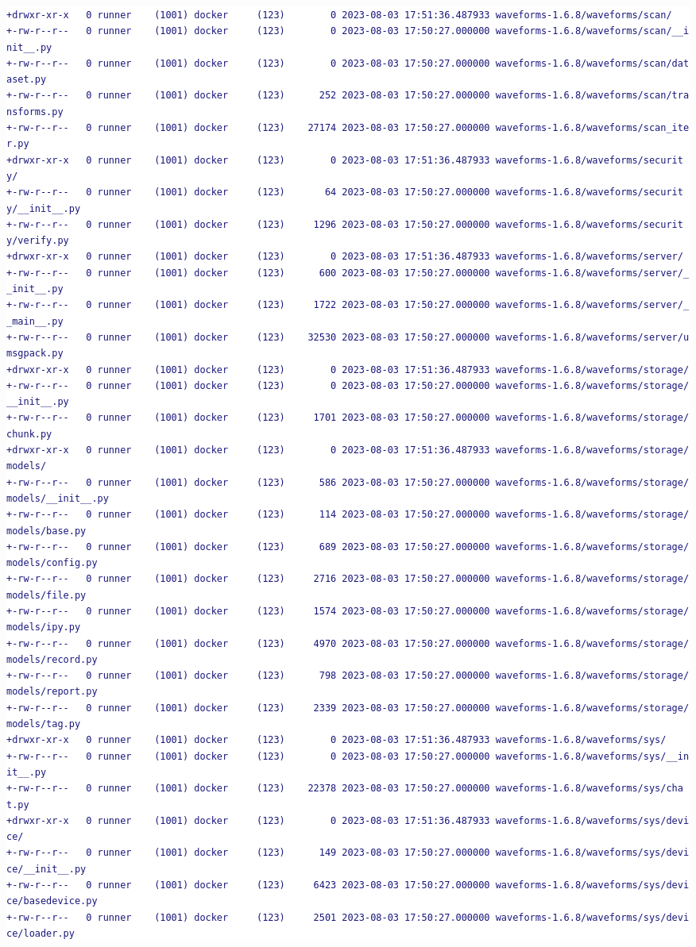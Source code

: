 ```diff
+drwxr-xr-x   0 runner    (1001) docker     (123)        0 2023-08-03 17:51:36.487933 waveforms-1.6.8/waveforms/scan/
+-rw-r--r--   0 runner    (1001) docker     (123)        0 2023-08-03 17:50:27.000000 waveforms-1.6.8/waveforms/scan/__init__.py
+-rw-r--r--   0 runner    (1001) docker     (123)        0 2023-08-03 17:50:27.000000 waveforms-1.6.8/waveforms/scan/dataset.py
+-rw-r--r--   0 runner    (1001) docker     (123)      252 2023-08-03 17:50:27.000000 waveforms-1.6.8/waveforms/scan/transforms.py
+-rw-r--r--   0 runner    (1001) docker     (123)    27174 2023-08-03 17:50:27.000000 waveforms-1.6.8/waveforms/scan_iter.py
+drwxr-xr-x   0 runner    (1001) docker     (123)        0 2023-08-03 17:51:36.487933 waveforms-1.6.8/waveforms/security/
+-rw-r--r--   0 runner    (1001) docker     (123)       64 2023-08-03 17:50:27.000000 waveforms-1.6.8/waveforms/security/__init__.py
+-rw-r--r--   0 runner    (1001) docker     (123)     1296 2023-08-03 17:50:27.000000 waveforms-1.6.8/waveforms/security/verify.py
+drwxr-xr-x   0 runner    (1001) docker     (123)        0 2023-08-03 17:51:36.487933 waveforms-1.6.8/waveforms/server/
+-rw-r--r--   0 runner    (1001) docker     (123)      600 2023-08-03 17:50:27.000000 waveforms-1.6.8/waveforms/server/__init__.py
+-rw-r--r--   0 runner    (1001) docker     (123)     1722 2023-08-03 17:50:27.000000 waveforms-1.6.8/waveforms/server/__main__.py
+-rw-r--r--   0 runner    (1001) docker     (123)    32530 2023-08-03 17:50:27.000000 waveforms-1.6.8/waveforms/server/umsgpack.py
+drwxr-xr-x   0 runner    (1001) docker     (123)        0 2023-08-03 17:51:36.487933 waveforms-1.6.8/waveforms/storage/
+-rw-r--r--   0 runner    (1001) docker     (123)        0 2023-08-03 17:50:27.000000 waveforms-1.6.8/waveforms/storage/__init__.py
+-rw-r--r--   0 runner    (1001) docker     (123)     1701 2023-08-03 17:50:27.000000 waveforms-1.6.8/waveforms/storage/chunk.py
+drwxr-xr-x   0 runner    (1001) docker     (123)        0 2023-08-03 17:51:36.487933 waveforms-1.6.8/waveforms/storage/models/
+-rw-r--r--   0 runner    (1001) docker     (123)      586 2023-08-03 17:50:27.000000 waveforms-1.6.8/waveforms/storage/models/__init__.py
+-rw-r--r--   0 runner    (1001) docker     (123)      114 2023-08-03 17:50:27.000000 waveforms-1.6.8/waveforms/storage/models/base.py
+-rw-r--r--   0 runner    (1001) docker     (123)      689 2023-08-03 17:50:27.000000 waveforms-1.6.8/waveforms/storage/models/config.py
+-rw-r--r--   0 runner    (1001) docker     (123)     2716 2023-08-03 17:50:27.000000 waveforms-1.6.8/waveforms/storage/models/file.py
+-rw-r--r--   0 runner    (1001) docker     (123)     1574 2023-08-03 17:50:27.000000 waveforms-1.6.8/waveforms/storage/models/ipy.py
+-rw-r--r--   0 runner    (1001) docker     (123)     4970 2023-08-03 17:50:27.000000 waveforms-1.6.8/waveforms/storage/models/record.py
+-rw-r--r--   0 runner    (1001) docker     (123)      798 2023-08-03 17:50:27.000000 waveforms-1.6.8/waveforms/storage/models/report.py
+-rw-r--r--   0 runner    (1001) docker     (123)     2339 2023-08-03 17:50:27.000000 waveforms-1.6.8/waveforms/storage/models/tag.py
+drwxr-xr-x   0 runner    (1001) docker     (123)        0 2023-08-03 17:51:36.487933 waveforms-1.6.8/waveforms/sys/
+-rw-r--r--   0 runner    (1001) docker     (123)        0 2023-08-03 17:50:27.000000 waveforms-1.6.8/waveforms/sys/__init__.py
+-rw-r--r--   0 runner    (1001) docker     (123)    22378 2023-08-03 17:50:27.000000 waveforms-1.6.8/waveforms/sys/chat.py
+drwxr-xr-x   0 runner    (1001) docker     (123)        0 2023-08-03 17:51:36.487933 waveforms-1.6.8/waveforms/sys/device/
+-rw-r--r--   0 runner    (1001) docker     (123)      149 2023-08-03 17:50:27.000000 waveforms-1.6.8/waveforms/sys/device/__init__.py
+-rw-r--r--   0 runner    (1001) docker     (123)     6423 2023-08-03 17:50:27.000000 waveforms-1.6.8/waveforms/sys/device/basedevice.py
+-rw-r--r--   0 runner    (1001) docker     (123)     2501 2023-08-03 17:50:27.000000 waveforms-1.6.8/waveforms/sys/device/loader.py
```